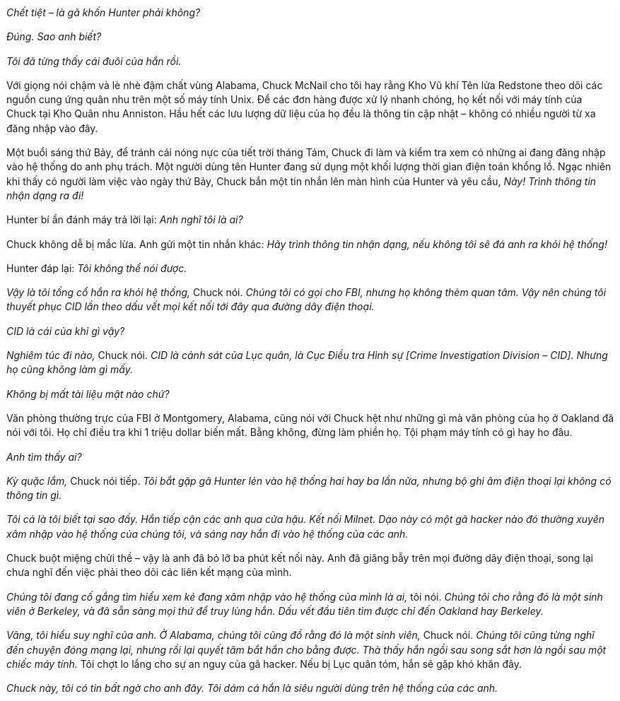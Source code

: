 _Chết tiệt – là gã khốn Hunter phải không?_

_Đúng. Sao anh biết?_

_Tôi đã từng thấy cái đuôi của hắn rồi._

Với giọng nói chậm và lè nhè đậm chất vùng Alabama, Chuck McNail cho tôi hay rằng Kho Vũ khí Tên lửa Redstone theo dõi các nguồn cung ứng quân nhu trên một số máy tính Unix. Để các đơn hàng được xử lý nhanh chóng, họ kết nối với máy tính của Chuck tại Kho Quân nhu Anniston. Hầu hết các lưu lượng dữ liệu của họ đều là thông tin cập nhật – không có nhiều người từ xa đăng nhập vào đây.

Một buổi sáng thứ Bảy, để tránh cái nóng nực của tiết trời tháng Tám, Chuck đi làm và kiểm tra xem có những ai đang đăng nhập vào hệ thống do anh phụ trách. Một người dùng tên Hunter đang sử dụng một khối lượng thời gian điện toán khổng lồ. Ngạc nhiên khi thấy có người làm việc vào ngày thứ Bảy, Chuck bắn một tin nhắn lên màn hình của Hunter và yêu cầu, _Này! Trình thông tin nhận dạng ra đi!_

Hunter bí ẩn đánh máy trả lời lại: _Anh nghĩ tôi là ai?_

Chuck không dễ bị mắc lừa. Anh gửi một tin nhắn khác: _Hãy trình thông tin nhận dạng, nếu không tôi sẽ đá anh ra khỏi hệ thống!_

Hunter đáp lại: _Tôi không thể nói được._

_Vậy là tôi tống cổ hắn ra khỏi hệ thống,_ Chuck nói. _Chúng tôi có gọi cho FBI, nhưng họ không thèm quan tâm. Vậy nên chúng tôi thuyết phục CID lần theo dấu vết mọi kết nối tới đây qua đường dây điện thoại._

_CID là cái của khỉ gì vậy?_

_Nghiêm túc đi nào,_ Chuck nói. _CID là cảnh sát của Lục quân, là Cục Điều tra Hình sự [Crime Investigation Division – CID]. Nhưng họ cũng không làm gì mấy._

_Không bị mất tài liệu mật nào chứ?_

Văn phòng thường trực của FBI ở Montgomery, Alabama, cũng nói với Chuck hệt như những gì mà văn phòng của họ ở Oakland đã nói với tôi. Họ chỉ điều tra khi 1 triệu dollar biến mất. Bằng không, đừng làm phiền họ. Tội phạm máy tính có gì hay ho đâu.

_Anh tìm thấy ai?_

_Kỳ quặc lắm,_ Chuck nói tiếp. _Tôi bắt gặp gã Hunter lẻn vào hệ thống hai hay ba lần nữa, nhưng bộ ghi âm điện thoại lại không có thông tin gì._

_Tôi cá là tôi biết tại sao đấy. Hắn tiếp cận các anh qua cửa hậu. Kết nối Milnet. Dạo này có một gã hacker nào đó thường xuyên xâm nhập vào hệ thống của chúng tôi, và sáng nay hắn đi vào hệ thống của các anh._

Chuck buột miệng chửi thề – vậy là anh đã bỏ lỡ ba phút kết nối này. Anh đã giăng bẫy trên mọi đường dây điện thoại, song lại chưa nghĩ đến việc phải theo dõi các liên kết mạng của mình.

_Chúng tôi đang cố gắng tìm hiểu xem kẻ đang xâm nhập vào hệ thống của mình là ai,_ tôi nói. _Chúng tôi cho rằng đó là một sinh viên ở Berkeley, và đã sẵn sàng mọi thứ để truy lùng hắn. Dấu vết đầu tiên tìm được chỉ đến Oakland hay Berkeley._

_Vâng, tôi hiểu suy nghĩ của anh. Ở Alabama, chúng tôi cũng đồ rằng đó là một sinh viên,_ Chuck nói. _Chúng tôi cũng từng nghĩ đến chuyện đóng mạng lại, nhưng rồi lại quyết tâm bắt hắn cho bằng được. Thà thấy hắn ngồi sau song sắt hơn là ngồi sau một chiếc máy tính._ Tôi chợt lo lắng cho sự an nguy của gã hacker. Nếu bị Lục quân tóm, hắn sẽ gặp khó khăn đây.

_Chuck này, tôi có tin bất ngờ cho anh đây. Tôi dám cá hắn là siêu người dùng trên hệ thống của các anh._
